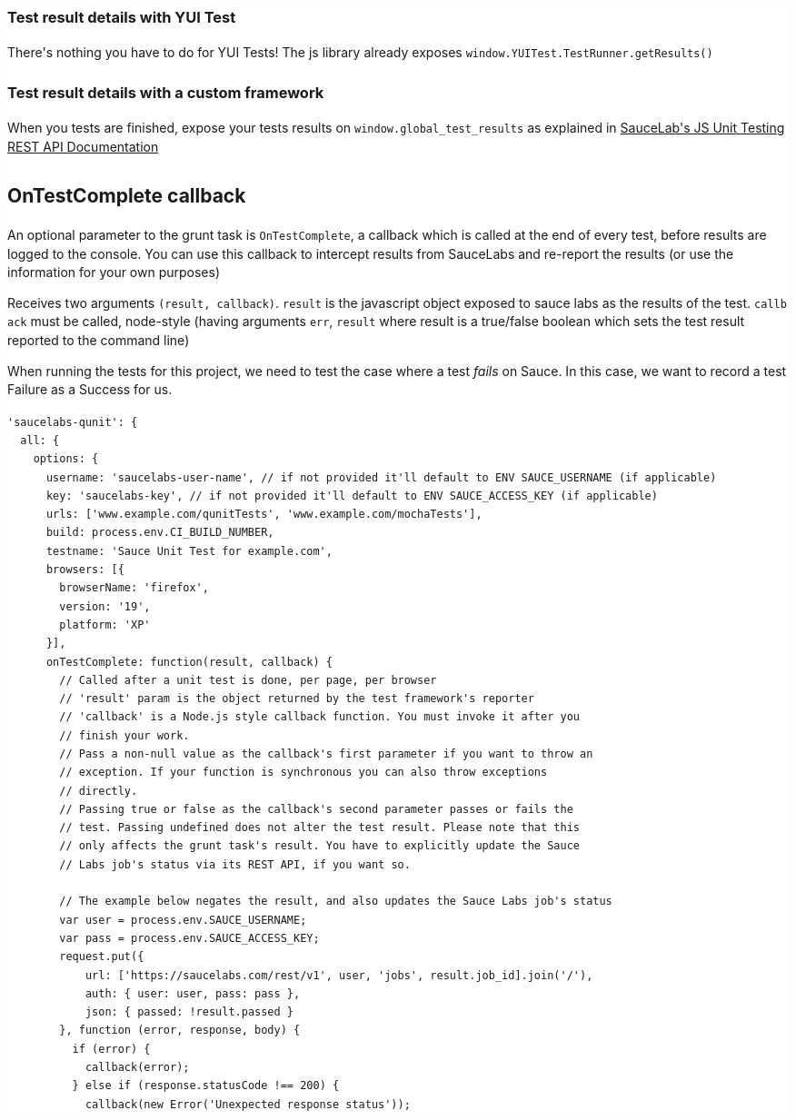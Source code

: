 ### Test result details with YUI Test ###

There's nothing you have to do for YUI Tests! The js library already exposes ```window.YUITest.TestRunner.getResults()```

### Test result details with a custom framework ###

When you tests are finished, expose your tests results on `window.global_test_results` as explained in [SauceLab's JS Unit Testing REST API Documentation](https://saucelabs.com/docs/rest#jsunit)

OnTestComplete callback
-----------------------
An optional parameter to the grunt task is `OnTestComplete`, a callback which is called at the end of every test, before results are logged to the console.
You can use this callback to intercept results from SauceLabs and re-report the results (or use the information for your own purposes)

Receives two arguments `(result, callback)`. `result` is the javascript object exposed to sauce labs as the results of the test. `callback` must be called, node-style (having arguments `err`, `result` where result is a true/false boolean which sets the test result reported to the command line)

When running the tests for this project, we need to test the case where a test *fails* on Sauce. In this case, we want to record a test Failure as a Success for us.

```
'saucelabs-qunit': {
  all: {
    options: {
      username: 'saucelabs-user-name', // if not provided it'll default to ENV SAUCE_USERNAME (if applicable)
      key: 'saucelabs-key', // if not provided it'll default to ENV SAUCE_ACCESS_KEY (if applicable)
      urls: ['www.example.com/qunitTests', 'www.example.com/mochaTests'],
      build: process.env.CI_BUILD_NUMBER,
      testname: 'Sauce Unit Test for example.com',
      browsers: [{
        browserName: 'firefox',
        version: '19',
        platform: 'XP'
      }],
      onTestComplete: function(result, callback) {
        // Called after a unit test is done, per page, per browser
        // 'result' param is the object returned by the test framework's reporter
        // 'callback' is a Node.js style callback function. You must invoke it after you
        // finish your work.
        // Pass a non-null value as the callback's first parameter if you want to throw an
        // exception. If your function is synchronous you can also throw exceptions
        // directly.
        // Passing true or false as the callback's second parameter passes or fails the
        // test. Passing undefined does not alter the test result. Please note that this
        // only affects the grunt task's result. You have to explicitly update the Sauce
        // Labs job's status via its REST API, if you want so.

        // The example below negates the result, and also updates the Sauce Labs job's status
        var user = process.env.SAUCE_USERNAME;
        var pass = process.env.SAUCE_ACCESS_KEY;
        request.put({
            url: ['https://saucelabs.com/rest/v1', user, 'jobs', result.job_id].join('/'),
            auth: { user: user, pass: pass },
            json: { passed: !result.passed }
        }, function (error, response, body) {
          if (error) {
            callback(error);
          } else if (response.statusCode !== 200) {
            callback(new Error('Unexpected response status'));
```